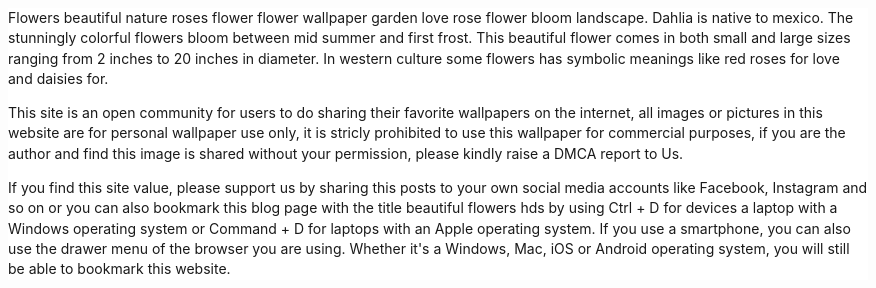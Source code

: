Flowers beautiful nature roses flower flower wallpaper garden love rose flower bloom landscape. Dahlia is native to mexico. The stunningly colorful flowers bloom between mid summer and first frost. This beautiful flower comes in both small and large sizes ranging from 2 inches to 20 inches in diameter. In western culture some flowers has symbolic meanings like red roses for love and daisies for.

This site is an open community for users to do sharing their favorite wallpapers on the internet, all images or pictures in this website are for personal wallpaper use only, it is stricly prohibited to use this wallpaper for commercial purposes, if you are the author and find this image is shared without your permission, please kindly raise a DMCA report to Us.

If you find this site value, please support us by sharing this posts to your own social media accounts like Facebook, Instagram and so on or you can also bookmark this blog page with the title beautiful flowers hds by using Ctrl + D for devices a laptop with a Windows operating system or Command + D for laptops with an Apple operating system. If you use a smartphone, you can also use the drawer menu of the browser you are using. Whether it's a Windows, Mac, iOS or Android operating system, you will still be able to bookmark this website.
